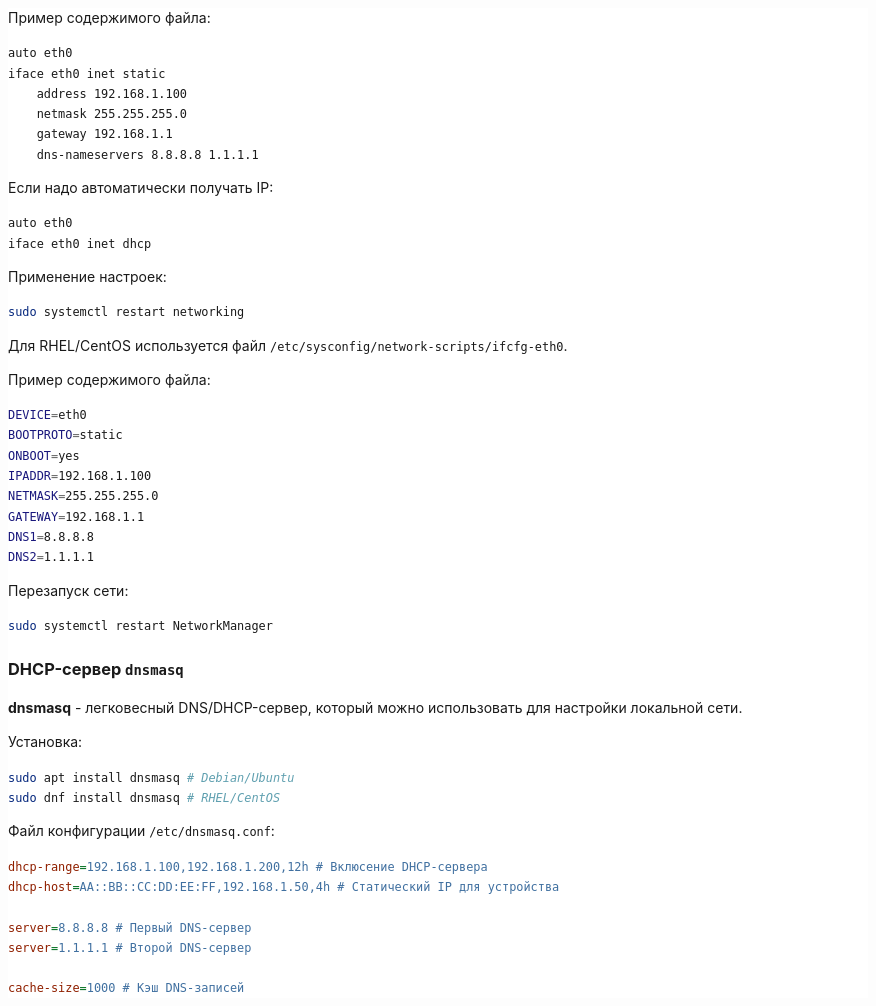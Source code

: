 Пример содержимого файла:

```bash
auto eth0
iface eth0 inet static
    address 192.168.1.100
    netmask 255.255.255.0
    gateway 192.168.1.1
    dns-nameservers 8.8.8.8 1.1.1.1
```

Если надо автоматически получать IP:

```bash
auto eth0
iface eth0 inet dhcp
```

Применение настроек:

```bash
sudo systemctl restart networking
```

Для RHEL/CentOS используется файл `/etc/sysconfig/network-scripts/ifcfg-eth0`.

Пример содержимого файла:

```bash
DEVICE=eth0
BOOTPROTO=static
ONBOOT=yes
IPADDR=192.168.1.100
NETMASK=255.255.255.0
GATEWAY=192.168.1.1
DNS1=8.8.8.8
DNS2=1.1.1.1
```

Перезапуск сети:

```bash
sudo systemctl restart NetworkManager
```

### DHCP-сервер `dnsmasq`

**dnsmasq** - легковесный DNS/DHCP-сервер, который можно использовать для настройки локальной сети.

Установка:

```bash
sudo apt install dnsmasq # Debian/Ubuntu
sudo dnf install dnsmasq # RHEL/CentOS
```

Файл конфигурации `/etc/dnsmasq.conf`:

```ini
dhcp-range=192.168.1.100,192.168.1.200,12h # Вклюсение DHCP-сервера
dhcp-host=AA::BB::CC:DD:EE:FF,192.168.1.50,4h # Статический IP для устройства

server=8.8.8.8 # Первый DNS-сервер
server=1.1.1.1 # Второй DNS-сервер

cache-size=1000 # Кэш DNS-записей
```
